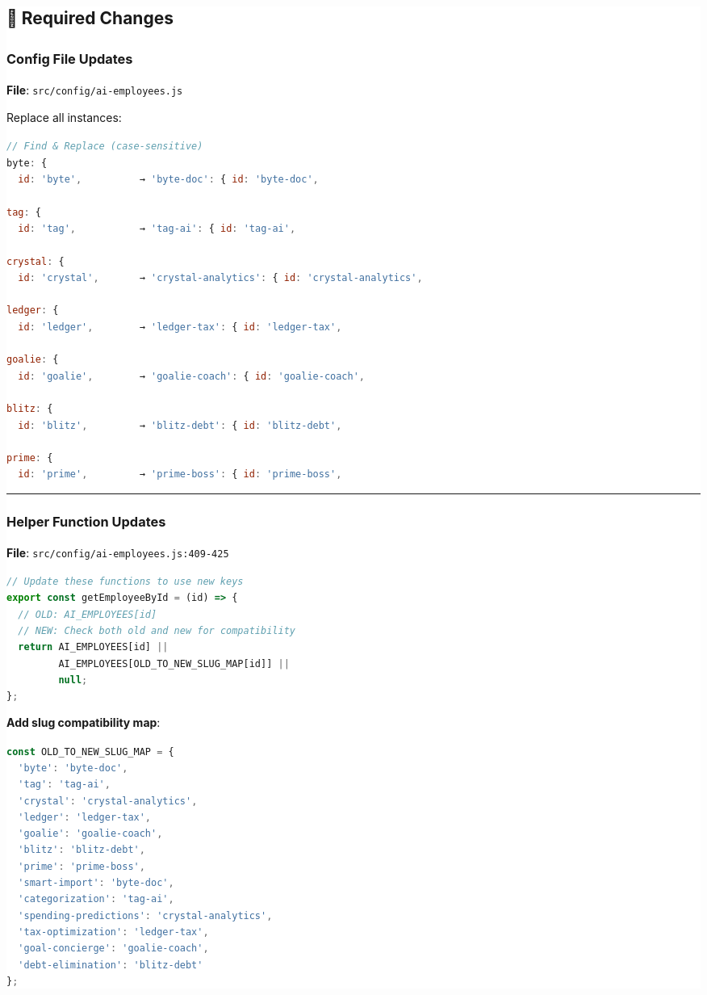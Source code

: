 
## 🔧 Required Changes

### Config File Updates

**File**: `src/config/ai-employees.js`

Replace all instances:
```javascript
// Find & Replace (case-sensitive)
byte: {
  id: 'byte',          → 'byte-doc': { id: 'byte-doc',

tag: {
  id: 'tag',           → 'tag-ai': { id: 'tag-ai',

crystal: {
  id: 'crystal',       → 'crystal-analytics': { id: 'crystal-analytics',

ledger: {
  id: 'ledger',        → 'ledger-tax': { id: 'ledger-tax',

goalie: {
  id: 'goalie',        → 'goalie-coach': { id: 'goalie-coach',

blitz: {
  id: 'blitz',         → 'blitz-debt': { id: 'blitz-debt',

prime: {
  id: 'prime',         → 'prime-boss': { id: 'prime-boss',
```

---

### Helper Function Updates

**File**: `src/config/ai-employees.js:409-425`

```javascript
// Update these functions to use new keys
export const getEmployeeById = (id) => {
  // OLD: AI_EMPLOYEES[id]
  // NEW: Check both old and new for compatibility
  return AI_EMPLOYEES[id] || 
         AI_EMPLOYEES[OLD_TO_NEW_SLUG_MAP[id]] || 
         null;
};
```

**Add slug compatibility map**:
```javascript
const OLD_TO_NEW_SLUG_MAP = {
  'byte': 'byte-doc',
  'tag': 'tag-ai',
  'crystal': 'crystal-analytics',
  'ledger': 'ledger-tax',
  'goalie': 'goalie-coach',
  'blitz': 'blitz-debt',
  'prime': 'prime-boss',
  'smart-import': 'byte-doc',
  'categorization': 'tag-ai',
  'spending-predictions': 'crystal-analytics',
  'tax-optimization': 'ledger-tax',
  'goal-concierge': 'goalie-coach',
  'debt-elimination': 'blitz-debt'
};
```